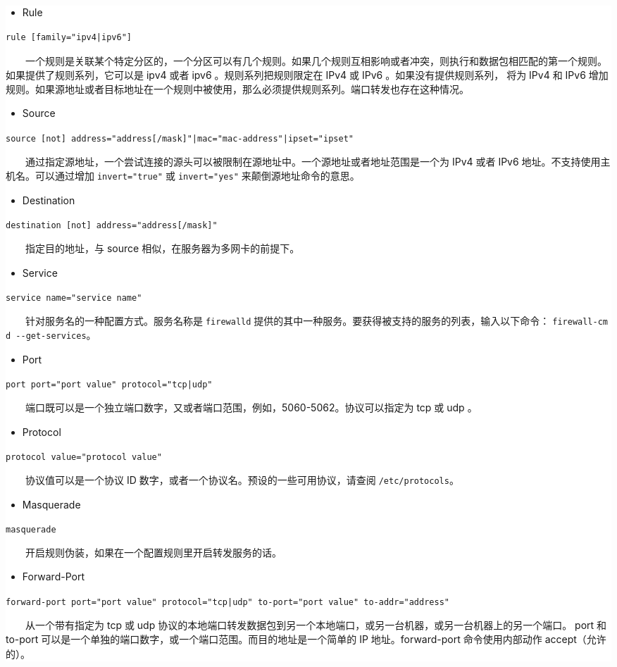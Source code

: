 * Rule

```
rule [family="ipv4|ipv6"]
```

　　一个规则是关联某个特定分区的，一个分区可以有几个规则。如果几个规则互相影响或者冲突，则执行和数据包相匹配的第一个规则。如果提供了规则系列，它可以是 ipv4 或者 ipv6 。规则系列把规则限定在 IPv4 或 IPv6 。如果没有提供规则系列， 将为 IPv4 和 IPv6 增加规则。如果源地址或者目标地址在一个规则中被使用，那么必须提供规则系列。端口转发也存在这种情况。

* Source

```
source [not] address="address[/mask]"|mac="mac-address"|ipset="ipset"
```

　　通过指定源地址，一个尝试连接的源头可以被限制在源地址中。一个源地址或者地址范围是一个为 IPv4 或者 IPv6 地址。不支持使用主机名。可以通过增加 `invert="true"` 或 `invert="yes"` 来颠倒源地址命令的意思。

* Destination

```
destination [not] address="address[/mask]"
```

　　指定目的地址，与 source 相似，在服务器为多网卡的前提下。

* Service

```
service name="service name"
```

　　针对服务名的一种配置方式。服务名称是 `firewalld` 提供的其中一种服务。要获得被支持的服务的列表，输入以下命令： `firewall-cmd --get-services`。

* Port

```
port port="port value" protocol="tcp|udp"
```

　　端口既可以是一个独立端口数字，又或者端口范围，例如，5060-5062。协议可以指定为 tcp 或 udp 。

* Protocol

```
protocol value="protocol value"
```

　　协议值可以是一个协议 ID 数字，或者一个协议名。预设的一些可用协议，请查阅 `/etc/protocols`。

* Masquerade

```
masquerade
```

　　开启规则伪装，如果在一个配置规则里开启转发服务的话。

* Forward-Port

```
forward-port port="port value" protocol="tcp|udp" to-port="port value" to-addr="address"
```

　　从一个带有指定为 tcp 或 udp 协议的本地端口转发数据包到另一个本地端口，或另一台机器，或另一台机器上的另一个端口。 port 和 to-port 可以是一个单独的端口数字，或一个端口范围。而目的地址是一个简单的 IP 地址。forward-port 命令使用内部动作 accept（允许的）。
